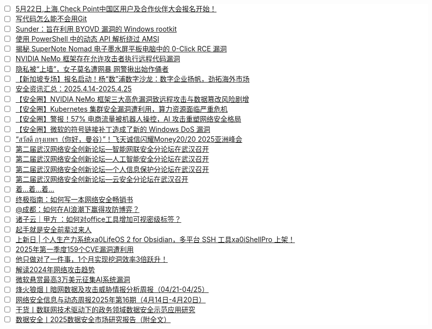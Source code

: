   - [ ] [5月22日,上海,Check Point中国区用户及合作伙伴大会报名开始！](https://mp.weixin.qq.com/s?__biz=MzU2MTQwMzMxNA==&mid=2247541953&idx=2&sn=1a858e754794598030cbd254d50fed65)
  - [ ] [写代码怎么能不会用Git](https://mp.weixin.qq.com/s?__biz=MzkxNTY4NTQwMg==&mid=2247484470&idx=1&sn=60df4dd90630deadb234a5947c9de9ac)
  - [ ] [Sunder：旨在利用 BYOVD 漏洞的 Windows rootkit](https://mp.weixin.qq.com/s?__biz=MzAxMjYyMzkwOA==&mid=2247529330&idx=1&sn=5273a3d55b47ff1835c54020889f53b0)
  - [ ] [使用 PowerShell 中的动态 API 解析绕过 AMSI](https://mp.weixin.qq.com/s?__biz=MzAxMjYyMzkwOA==&mid=2247529330&idx=2&sn=df87dd4abd614e5ea7bd3cb426c0ed6e)
  - [ ] [揭秘 SuperNote Nomad 电子墨水屏平板电脑中的 0-Click RCE 漏洞](https://mp.weixin.qq.com/s?__biz=MzAxMjYyMzkwOA==&mid=2247529330&idx=3&sn=c2b1ae814f79a58ae8aa630f27df0a49)
  - [ ] [NVIDIA NeMo 框架存在允许攻击者执行远程代码漏洞](https://mp.weixin.qq.com/s?__biz=MzI0NzE4ODk1Mw==&mid=2652096187&idx=1&sn=806c612704119ea11c83967dd85c8a78)
  - [ ] [隐私被“上墙”，女子莫名遭网暴 网警揪出始作俑者](https://mp.weixin.qq.com/s?__biz=MzI0NzE4ODk1Mw==&mid=2652096187&idx=2&sn=bca8f4e3d319c4521892b9dca73d3645)
  - [ ] [【新加坡专场】报名启动！杨“数”浦数字沙龙：数字企业扬帆，劲拓海外市场](https://mp.weixin.qq.com/s?__biz=MzUzODYyMDIzNw==&mid=2247518220&idx=1&sn=ddae9721c66cb9caae5214756768f335)
  - [ ] [安全资讯汇总：2025.4.14-2025.4.25](https://mp.weixin.qq.com/s?__biz=MzA4MTE0MTEwNQ==&mid=2668670221&idx=1&sn=6c743e048f3c893553ed20359175d287)
  - [ ] [【安全圈】NVIDIA NeMo 框架三大高危漏洞致远程攻击与数据篡改风险剧增](https://mp.weixin.qq.com/s?__biz=MzIzMzE4NDU1OQ==&mid=2652069278&idx=1&sn=438c2449a1c0f61060e790d949b847cc)
  - [ ] [【安全圈】Kubernetes 集群安全漏洞遭利用，算力资源面临严重危机](https://mp.weixin.qq.com/s?__biz=MzIzMzE4NDU1OQ==&mid=2652069278&idx=2&sn=1de49835dbc9a027714f7dd639995399)
  - [ ] [【安全圈】警报！57% 电商流量被机器人操控，AI 攻击重塑网络安全格局](https://mp.weixin.qq.com/s?__biz=MzIzMzE4NDU1OQ==&mid=2652069278&idx=3&sn=245e3417a89ff97505222561a21934f1)
  - [ ] [【安全圈】微软的符号链接补丁造成了新的 Windows DoS 漏洞](https://mp.weixin.qq.com/s?__biz=MzIzMzE4NDU1OQ==&mid=2652069278&idx=4&sn=65b96c2d3c069f56a8cea6f42de7bddd)
  - [ ] [“สวัสดี กรุงเทพฯ（你好，曼谷）”！飞天诚信闪耀Money20/20 2025亚洲峰会](https://mp.weixin.qq.com/s?__biz=MjM5NDE1MjU2Mg==&mid=2649876978&idx=1&sn=94d4b4d6963b50bc9114c6c9805cb443)
  - [ ] [第二届武汉网络安全创新论坛—智能网联安全分论坛在武汉召开](https://mp.weixin.qq.com/s?__biz=MzA3ODE0NDA4MA==&mid=2649401880&idx=1&sn=180ef12ca12044185d1e35ae8854ff1f)
  - [ ] [第二届武汉网络安全创新论坛—人工智能安全分论坛在武汉召开](https://mp.weixin.qq.com/s?__biz=MzA3ODE0NDA4MA==&mid=2649401880&idx=2&sn=4753027ea119ca31974033b5e6e3772c)
  - [ ] [第二届武汉网络安全创新论坛—个人信息保护分论坛在武汉召开](https://mp.weixin.qq.com/s?__biz=MzA3ODE0NDA4MA==&mid=2649401880&idx=3&sn=f7576562c5c78d4180bc99aca58a967a)
  - [ ] [第二届武汉网络安全创新论坛—云安全分论坛在武汉召开](https://mp.weixin.qq.com/s?__biz=MzA3ODE0NDA4MA==&mid=2649401880&idx=4&sn=125d1df8d21601a32d98c4fdab2d1aee)
  - [ ] [着…着…着…](https://mp.weixin.qq.com/s?__biz=MzU5Njg5NzUzMw==&mid=2247490960&idx=1&sn=ad0491ef117d5c1a4000416512228928)
  - [ ] [终极指南：如何写一本网络安全畅销书](https://mp.weixin.qq.com/s?__biz=MzU5ODgzNTExOQ==&mid=2247639017&idx=1&sn=5641fbcdffdd9855a0c96ed2f3d6652d)
  - [ ] [@成都：如何在AI浪潮下赢得攻防博弈？](https://mp.weixin.qq.com/s?__biz=MzU5ODgzNTExOQ==&mid=2247639017&idx=2&sn=15fee36a668aba7a6914b58db2746fe6)
  - [ ] [诸子云｜甲方 ：如何对office工具增加可视密级标签？](https://mp.weixin.qq.com/s?__biz=MzU5ODgzNTExOQ==&mid=2247639017&idx=3&sn=044702815410c55f10a67c080d427ea7)
  - [ ] [起手就是安全前辈过来人](https://mp.weixin.qq.com/s?__biz=Mzg5OTkwMjEwMg==&mid=2247483960&idx=1&sn=150673109b4967e97f3ea52a126893b8)
  - [ ] [上新日 | 个人生产力系统xa0LifeOS 2 for Obsidian，多平台 SSH 工具xa0iShellPro 上架！](https://mp.weixin.qq.com/s?__biz=MzI2MjcwMTgwOQ==&mid=2247492344&idx=1&sn=6d0f5c316b4ac4c3bddc8d2a78dabd3b)
  - [ ] [2025年第一季度159个CVE漏洞遭利用](https://mp.weixin.qq.com/s?__biz=MjM5NjA0NjgyMA==&mid=2651319505&idx=1&sn=47cfe84c58cbf0a4340300245c458b96)
  - [ ] [他只做对了一件事，1个月实现挖洞效率3倍跃升！](https://mp.weixin.qq.com/s?__biz=MjM5NjA0NjgyMA==&mid=2651319505&idx=2&sn=26b289dcbdf319dd8e7cc0f057068ef3)
  - [ ] [解读2024年网络攻击趋势](https://mp.weixin.qq.com/s?__biz=MjM5NjA0NjgyMA==&mid=2651319505&idx=3&sn=c733d75070199397969c2a37793235ed)
  - [ ] [微软悬赏最高3万美元征集AI系统漏洞](https://mp.weixin.qq.com/s?__biz=MjM5NjA0NjgyMA==&mid=2651319505&idx=4&sn=bf97b7d596686473d85ecf14ad5cf251)
  - [ ] [烽火狼烟丨暗网数据及攻击威胁情报分析周报（04/21-04/25）](https://mp.weixin.qq.com/s?__biz=Mzk0NjMxNTgyOQ==&mid=2247484590&idx=1&sn=61cabb3ae98b5bc9a4a7c8a2e03e7207)
  - [ ] [网络安全信息与动态周报2025年第16期（4月14日-4月20日）](https://mp.weixin.qq.com/s?__biz=Mzk0NjMxNTgyOQ==&mid=2247484590&idx=2&sn=2d00b25267c52e1dc162349253b569ce)
  - [ ] [干货丨数联网技术驱动下的政务领域数据安全示范应用研究](https://mp.weixin.qq.com/s?__biz=MzI2MDk2NDA0OA==&mid=2247532978&idx=1&sn=b2ac9a58d4c89332bd605e260a5dd66e)
  - [ ] [数据安全丨2025数据安全市场研究报告（附全文）](https://mp.weixin.qq.com/s?__biz=MzI2MDk2NDA0OA==&mid=2247532978&idx=2&sn=40875d838c741569c1c2b845c88bcb91)